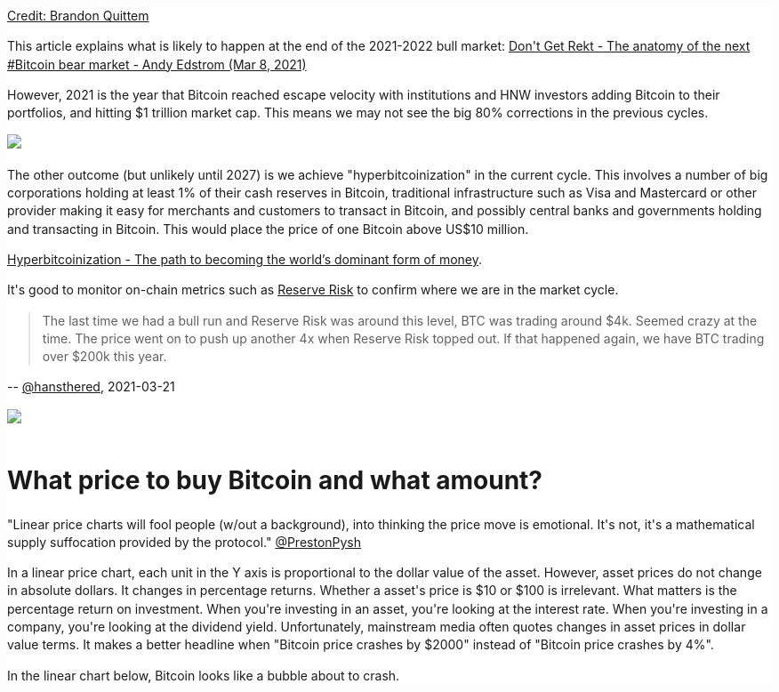 [Credit: Brandon Quittem](https://twitter.com/Bquittem/status/1365122245895483394?s=20)

This article explains what is likely to happen at the end of the 2021-2022 bull market: [Don't Get Rekt - The anatomy of the next #Bitcoin bear market - Andy Edstrom (Mar 8, 2021)](https://www.btctimes.com/insight/dont-get-rekt)

However, 2021 is the year that Bitcoin reached escape velocity with institutions and HNW investors adding Bitcoin to their portfolios, and hitting $1 trillion market cap. This means we may not see the big 80% corrections in the previous cycles.

![](images/coinmetrics-path-50k.jfif)

The other outcome (but unlikely until 2027) is we achieve "hyperbitcoinization" in the current cycle. This involves a number of big corporations holding at least 1% of their cash reserves in Bitcoin, traditional infrastructure such as Visa and Mastercard or other provider making it easy for merchants and customers to transact in Bitcoin, and possibly central banks and governments holding and transacting in Bitcoin. This would place the price of one Bitcoin above US$10 million.

[Hyperbitcoinization - The path to becoming the world’s dominant form of money](https://www.bitrawr.com/hyperbitcoinization).

It's good to monitor on-chain metrics such as [Reserve Risk](https://www.lookintobitcoin.com/charts/reserve-risk/) to confirm where we are in the market cycle.
> The last time we had a bull run and Reserve Risk was around this level, BTC was trading around $4k. Seemed crazy at the time. The price went on to push up another 4x when Reserve Risk topped out. If that happened again, we have BTC trading over $200k this year.

-- [@hansthered](https://twitter.com/hansthered), 2021-03-21

![](images/reserve-risk-20210321.jfif)

# What price to buy Bitcoin and what amount?

"Linear price charts will fool people (w/out a background), into thinking the price move is emotional. It's not, it's a mathematical supply suffocation provided by the protocol."
[@PrestonPysh](https://twitter.com/PrestonPysh/status/1370077694323490828)

In a linear price chart, each unit in the Y axis is proportional to the dollar value of the asset. However, asset prices do not change in absolute dollars. It changes in percentage returns. Whether a asset's price is $10 or $100 is irrelevant. What matters is the percentage return on investment. When you're investing in an asset, you're looking at the interest rate. When you're investing in a company, you're looking at the dividend yield. Unfortunately, mainstream media often quotes changes in asset prices in dollar value terms. It makes a better headline when "Bitcoin price crashes by $2000" instead of "Bitcoin price crashes by 4%".

In the linear chart below, Bitcoin looks like a bubble about to crash.
